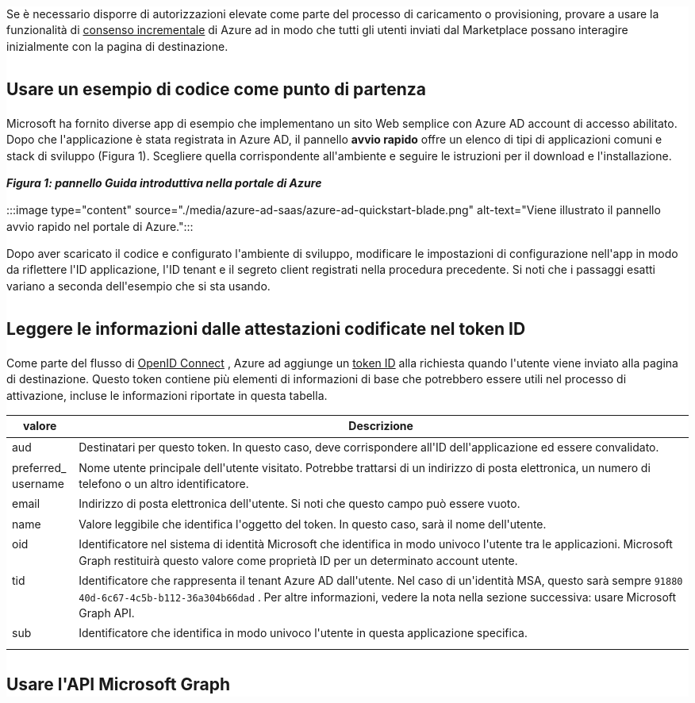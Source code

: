 Se è necessario disporre di autorizzazioni elevate come parte del processo di caricamento o provisioning, provare a usare la funzionalità di [consenso incrementale](https://docs.microsoft.com/azure/active-directory/azuread-dev/azure-ad-endpoint-comparison#incremental-and-dynamic-consent) di Azure ad in modo che tutti gli utenti inviati dal Marketplace possano interagire inizialmente con la pagina di destinazione.

## <a name="use-a-code-sample-as-a-starting-point"></a>Usare un esempio di codice come punto di partenza

Microsoft ha fornito diverse app di esempio che implementano un sito Web semplice con Azure AD account di accesso abilitato. Dopo che l'applicazione è stata registrata in Azure AD, il pannello **avvio rapido** offre un elenco di tipi di applicazioni comuni e stack di sviluppo (Figura 1). Scegliere quella corrispondente all'ambiente e seguire le istruzioni per il download e l'installazione.

***Figura 1: pannello Guida introduttiva nella portale di Azure***

:::image type="content" source="./media/azure-ad-saas/azure-ad-quickstart-blade.png" alt-text="Viene illustrato il pannello avvio rapido nel portale di Azure.":::

Dopo aver scaricato il codice e configurato l'ambiente di sviluppo, modificare le impostazioni di configurazione nell'app in modo da riflettere l'ID applicazione, l'ID tenant e il segreto client registrati nella procedura precedente. Si noti che i passaggi esatti variano a seconda dell'esempio che si sta usando.

## <a name="read-information-from-claims-encoded-in-the-id-token"></a>Leggere le informazioni dalle attestazioni codificate nel token ID

Come parte del flusso di [OpenID Connect](https://docs.microsoft.com/azure/active-directory/develop/v2-protocols-oidc) , Azure ad aggiunge un [token ID](https://docs.microsoft.com/azure/active-directory/develop/id-tokens) alla richiesta quando l'utente viene inviato alla pagina di destinazione. Questo token contiene più elementi di informazioni di base che potrebbero essere utili nel processo di attivazione, incluse le informazioni riportate in questa tabella.

| valore | Descrizione |
| ------------ | ------------- |
| aud | Destinatari per questo token. In questo caso, deve corrispondere all'ID dell'applicazione ed essere convalidato. |
| preferred_username | Nome utente principale dell'utente visitato. Potrebbe trattarsi di un indirizzo di posta elettronica, un numero di telefono o un altro identificatore. |
| email | Indirizzo di posta elettronica dell'utente. Si noti che questo campo può essere vuoto. |
| name | Valore leggibile che identifica l'oggetto del token. In questo caso, sarà il nome dell'utente. |
| oid | Identificatore nel sistema di identità Microsoft che identifica in modo univoco l'utente tra le applicazioni. Microsoft Graph restituirà questo valore come proprietà ID per un determinato account utente. |
| tid | Identificatore che rappresenta il tenant Azure AD dall'utente. Nel caso di un'identità MSA, questo sarà sempre `9188040d-6c67-4c5b-b112-36a304b66dad` . Per altre informazioni, vedere la nota nella sezione successiva: usare Microsoft Graph API. |
| sub | Identificatore che identifica in modo univoco l'utente in questa applicazione specifica. |
|||

## <a name="use-the-microsoft-graph-api"></a>Usare l'API Microsoft Graph
